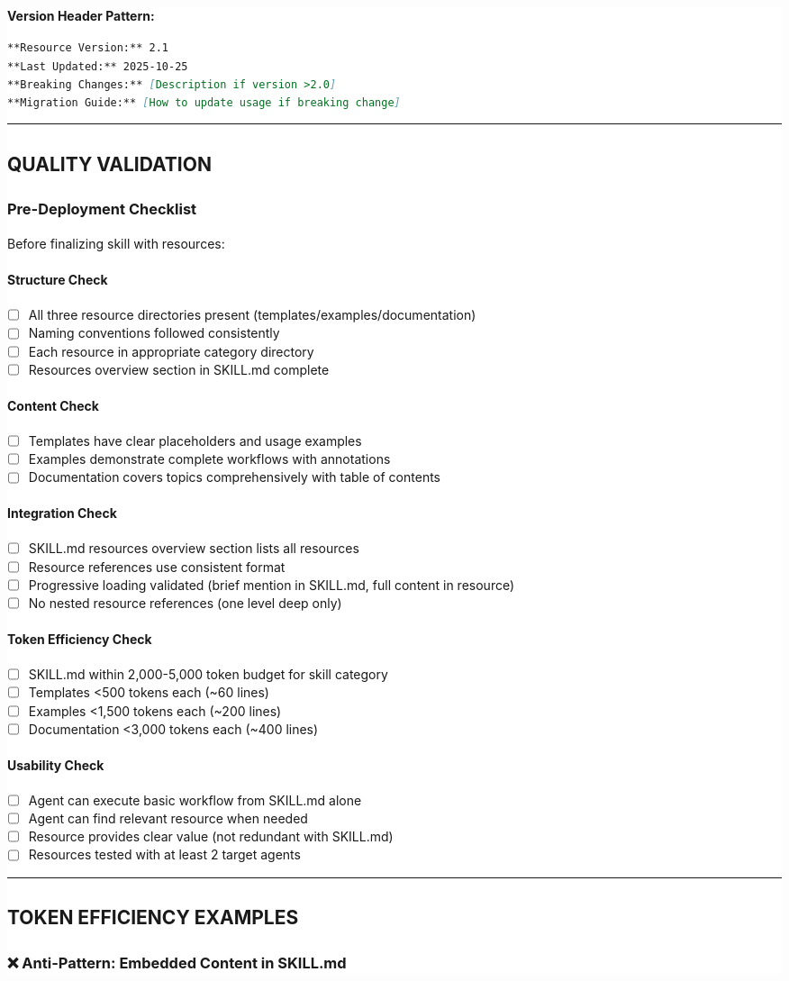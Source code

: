 **Version Header Pattern:**
```markdown
**Resource Version:** 2.1
**Last Updated:** 2025-10-25
**Breaking Changes:** [Description if version >2.0]
**Migration Guide:** [How to update usage if breaking change]
```

---

## QUALITY VALIDATION

### Pre-Deployment Checklist

Before finalizing skill with resources:

#### Structure Check
- [ ] All three resource directories present (templates/examples/documentation)
- [ ] Naming conventions followed consistently
- [ ] Each resource in appropriate category directory
- [ ] Resources overview section in SKILL.md complete

#### Content Check
- [ ] Templates have clear placeholders and usage examples
- [ ] Examples demonstrate complete workflows with annotations
- [ ] Documentation covers topics comprehensively with table of contents

#### Integration Check
- [ ] SKILL.md resources overview section lists all resources
- [ ] Resource references use consistent format
- [ ] Progressive loading validated (brief mention in SKILL.md, full content in resource)
- [ ] No nested resource references (one level deep only)

#### Token Efficiency Check
- [ ] SKILL.md within 2,000-5,000 token budget for skill category
- [ ] Templates <500 tokens each (~60 lines)
- [ ] Examples <1,500 tokens each (~200 lines)
- [ ] Documentation <3,000 tokens each (~400 lines)

#### Usability Check
- [ ] Agent can execute basic workflow from SKILL.md alone
- [ ] Agent can find relevant resource when needed
- [ ] Resource provides clear value (not redundant with SKILL.md)
- [ ] Resources tested with at least 2 target agents

---

## TOKEN EFFICIENCY EXAMPLES

### ❌ Anti-Pattern: Embedded Content in SKILL.md
